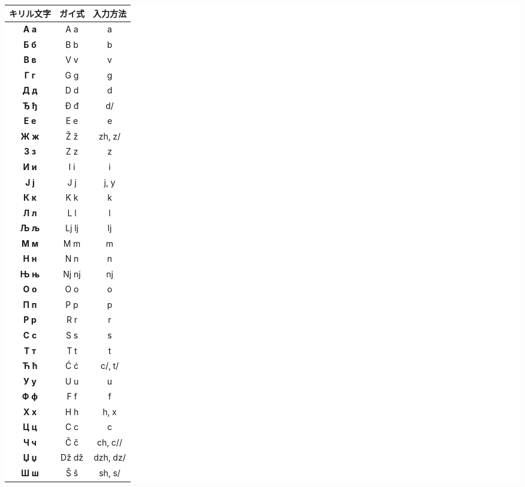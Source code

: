 |キリル文字|ガイ式|入力方法|
|:---:|:---:|:---:|
|**А а**|A a|a|
|**Б б**|B b|b|
|**В в**|V v|v|
|**Г г**|G g|g|
|**Д д**|D d|d|
|**Ђ ђ**|Đ đ|d/|
|**E e**|E e|e|
|**Ж ж**|Ž ž|zh, z/|
|**З з**|Z z|z|
|**И и**|I i|i|
|**J j**|J j|j, y|
|**К к**|K k|k|
|**Л л**|L l|l|
|**Љ љ**|Lj lj|lj|
|**М м**|M m|m|
|**Н н**|N n|n|
|**Њ њ**|Nj nj|nj|
|**О о**|O o|o|
|**П п**|P p|p|
|**Р р**|R r|r|
|**С с**|S s|s|
|**Т т**|T t|t|
|**Ћ ћ**|Ć ć|c/, t/|
|**У у**|U u|u|
|**Ф ф**|F f|f|
|**Х х**|H h|h, x|
|**Ц ц**|C c|c|
|**Ч ч**|Č č|ch, c//|
|**Џ џ**|Dž dž|dzh, dz/|
|**Ш ш**|Š š|sh, s/|
